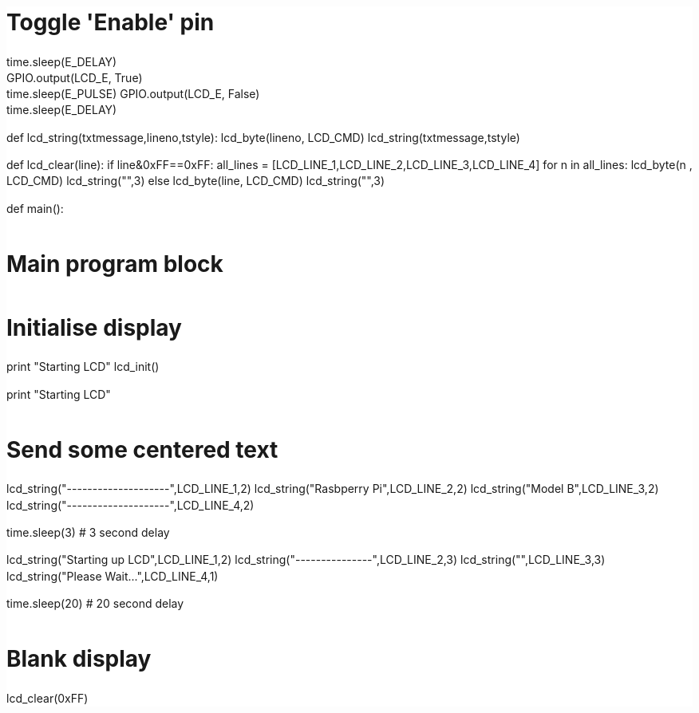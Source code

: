   # Toggle 'Enable' pin
  time.sleep(E_DELAY)    
  GPIO.output(LCD_E, True)  
  time.sleep(E_PULSE)
  GPIO.output(LCD_E, False)  
  time.sleep(E_DELAY)   

def lcd_string(txtmessage,lineno,tstyle):
  lcd_byte(lineno, LCD_CMD)
  lcd_string(txtmessage,tstyle)

def lcd_clear(line):
  if line&0xFF==0xFF:
    all_lines = [LCD_LINE_1,LCD_LINE_2,LCD_LINE_3,LCD_LINE_4]
    for n in all_lines:
      lcd_byte(n , LCD_CMD)
      lcd_string("",3)
  else
    lcd_byte(line, LCD_CMD)
    lcd_string("",3)

def main():
  # Main program block

  # Initialise display
  print "Starting LCD"
  lcd_init()

  print "Starting LCD"
  # Send some centered text
  lcd_string("--------------------",LCD_LINE_1,2)
  lcd_string("Rasbperry Pi",LCD_LINE_2,2)
  lcd_string("Model B",LCD_LINE_3,2)
  lcd_string("--------------------",LCD_LINE_4,2)
  
  time.sleep(3) # 3 second delay 

  lcd_string("Starting up LCD",LCD_LINE_1,2)
  lcd_string("---------------",LCD_LINE_2,3)
  lcd_string("",LCD_LINE_3,3)
  lcd_string("Please Wait...",LCD_LINE_4,1)

  time.sleep(20) # 20 second delay 

  # Blank display
  lcd_clear(0xFF)

